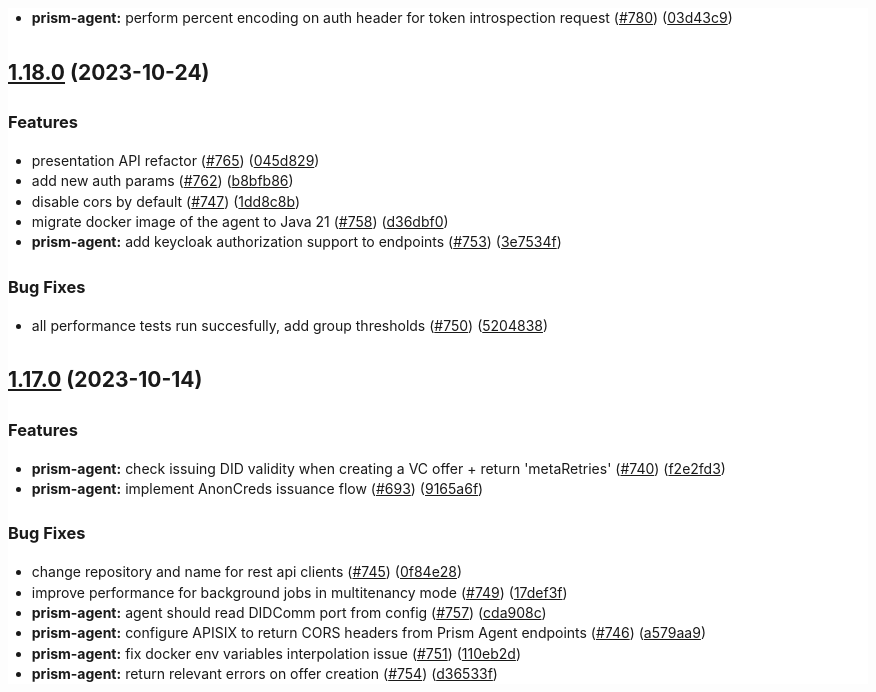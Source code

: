 * **prism-agent:** perform percent encoding on auth header for token introspection request ([#780](https://github.com/hyperledger/identus-cloud-agent/issues/780)) ([03d43c9](https://github.com/hyperledger/identus-cloud-agent/commit/03d43c98d8ab64e5b47830d95a6356f9d6dd1b82))
## [1.18.0](https://github.com/hyperledger/identus-cloud-agent/compare/v1.17.0...v1.18.0) (2023-10-24)

### Features

*  presentation API refactor ([#765](https://github.com/hyperledger/identus-cloud-agent/issues/765)) ([045d829](https://github.com/hyperledger/identus-cloud-agent/commit/045d8298f8865baeb13e243ed058e8e440b3f496))
* add new auth params ([#762](https://github.com/hyperledger/identus-cloud-agent/issues/762)) ([b8bfb86](https://github.com/hyperledger/identus-cloud-agent/commit/b8bfb867061c58fc12987b5405f561e8f10cb718))
* disable cors by default ([#747](https://github.com/hyperledger/identus-cloud-agent/issues/747)) ([1dd8c8b](https://github.com/hyperledger/identus-cloud-agent/commit/1dd8c8b0e9b0d2593bd1c17a95bf013192a64532))
* migrate docker image of the agent to Java 21 ([#758](https://github.com/hyperledger/identus-cloud-agent/issues/758)) ([d36dbf0](https://github.com/hyperledger/identus-cloud-agent/commit/d36dbf0dfbf45b64185e5b54aba0444d6e1ada88))
* **prism-agent:** add keycloak authorization support to endpoints ([#753](https://github.com/hyperledger/identus-cloud-agent/issues/753)) ([3e7534f](https://github.com/hyperledger/identus-cloud-agent/commit/3e7534ff1a75e9ecaa0c2b670c1c158890021f8d))

### Bug Fixes

*  all performance tests run succesfully, add group thresholds ([#750](https://github.com/hyperledger/identus-cloud-agent/issues/750)) ([5204838](https://github.com/hyperledger/identus-cloud-agent/commit/520483836e5b572e8aeeecd28f4bbe7cc668c3d9))
## [1.17.0](https://github.com/hyperledger/identus-cloud-agent/compare/v1.16.4...v1.17.0) (2023-10-14)

### Features

* **prism-agent:** check issuing DID validity when creating a VC offer + return 'metaRetries' ([#740](https://github.com/hyperledger/identus-cloud-agent/issues/740)) ([f2e2fd3](https://github.com/hyperledger/identus-cloud-agent/commit/f2e2fd3d0397422be40b11644f8b84ddd3c6985f))
* **prism-agent:** implement AnonCreds issuance flow ([#693](https://github.com/hyperledger/identus-cloud-agent/issues/693)) ([9165a6f](https://github.com/hyperledger/identus-cloud-agent/commit/9165a6f8fc0a11bd6c19b0bfd4dd4217ea3194d9))

### Bug Fixes

* change repository and name for rest api clients ([#745](https://github.com/hyperledger/identus-cloud-agent/issues/745)) ([0f84e28](https://github.com/hyperledger/identus-cloud-agent/commit/0f84e28c3f2800c1d73353e40620a840fbb6b93a))
* improve performance for background jobs in multitenancy mode ([#749](https://github.com/hyperledger/identus-cloud-agent/issues/749)) ([17def3f](https://github.com/hyperledger/identus-cloud-agent/commit/17def3f67c1eb687560aee844aba6ff2a0bd4137))
* **prism-agent:** agent should read DIDComm port from config ([#757](https://github.com/hyperledger/identus-cloud-agent/issues/757)) ([cda908c](https://github.com/hyperledger/identus-cloud-agent/commit/cda908c87cee562e6c044aa405aa82bd510cc74e))
* **prism-agent:** configure APISIX to return CORS headers from Prism Agent endpoints ([#746](https://github.com/hyperledger/identus-cloud-agent/issues/746)) ([a579aa9](https://github.com/hyperledger/identus-cloud-agent/commit/a579aa95ea5c0c4950cb64b8b9adb1f56bb87eb2))
* **prism-agent:** fix docker env variables interpolation issue ([#751](https://github.com/hyperledger/identus-cloud-agent/issues/751)) ([110eb2d](https://github.com/hyperledger/identus-cloud-agent/commit/110eb2df9590412b35997152d526c599edb8e7af))
* **prism-agent:** return relevant errors on offer creation ([#754](https://github.com/hyperledger/identus-cloud-agent/issues/754)) ([d36533f](https://github.com/hyperledger/identus-cloud-agent/commit/d36533fe538812c9e3647bcc2383700173e4b1b7))
